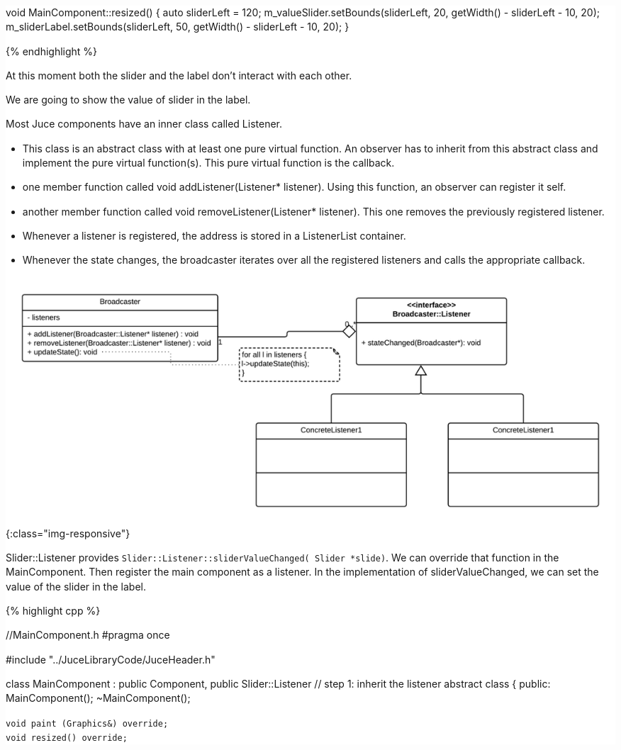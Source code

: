 void MainComponent::resized()
{
    auto sliderLeft = 120;
    m_valueSlider.setBounds(sliderLeft, 20, getWidth() - sliderLeft - 10, 20);
    m_sliderLabel.setBounds(sliderLeft, 50, getWidth() - sliderLeft - 10, 20);
}

{% endhighlight %}

At this moment both the slider and the label don’t interact with each other.

We are going to show the value of slider in the label.

Most Juce components have an inner class called Listener.

- This class is an abstract class with at least one pure virtual function. An observer has to inherit from this abstract class and implement the pure virtual function(s). This pure virtual function is the callback.

- one member function called void addListener(Listener* listener). Using this function, an observer can register it self.

- another member function called void removeListener(Listener* listener). This one removes the previously registered listener.

- Whenever a listener is registered, the address is stored in a ListenerList container.

- Whenever the state changes, the broadcaster iterates over all the registered listeners and calls the appropriate callback.

![Class Diagram of Broadcaster-Listener](/assets/images/class-diagram-of-broadcaster-listener.png){:class="img-responsive"}


Slider::Listener provides ```Slider::Listener::sliderValueChanged( Slider *slide)```. We can override that function in the MainComponent. Then register the main component as a listener. In the implementation of sliderValueChanged, we can set the value of the slider in the label.

{% highlight cpp %}

//MainComponent.h 
#pragma once

#include "../JuceLibraryCode/JuceHeader.h"

class MainComponent   : public Component,
    public Slider::Listener // step 1: inherit the listener abstract class
{
public:
    MainComponent();
    ~MainComponent();

    void paint (Graphics&) override;
    void resized() override;
    
